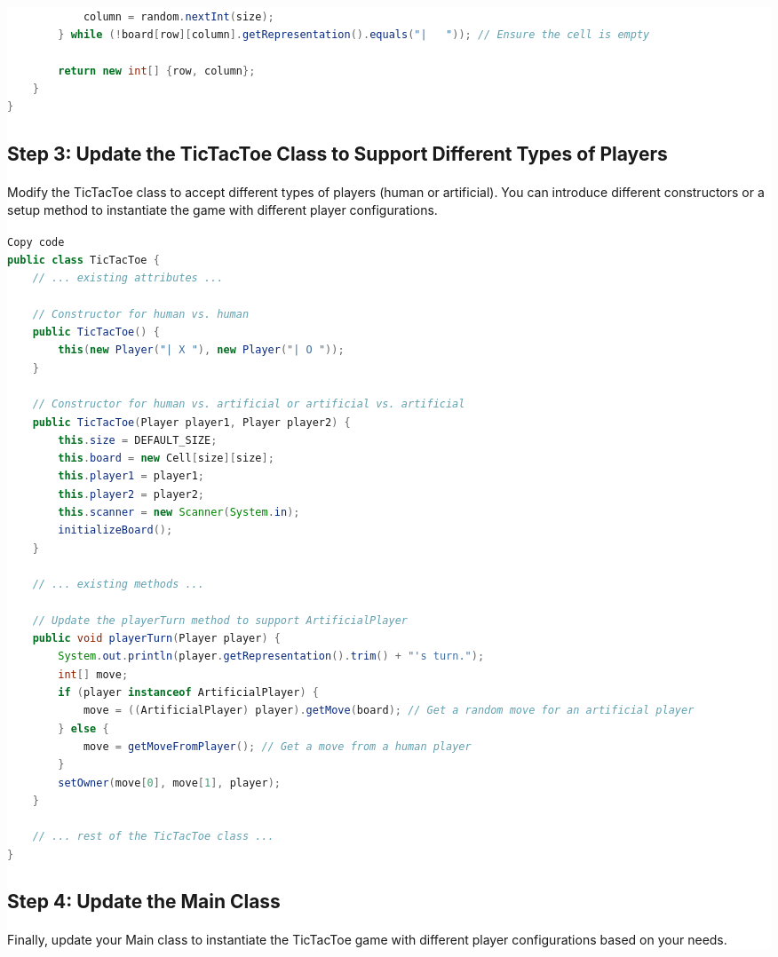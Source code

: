 ```java
            column = random.nextInt(size);
        } while (!board[row][column].getRepresentation().equals("|   ")); // Ensure the cell is empty

        return new int[] {row, column};
    }
}
```

## Step 3: Update the TicTacToe Class to Support Different Types of Players
Modify the TicTacToe class to accept different types of players (human or artificial). You can introduce different constructors or a setup method to instantiate the game with different player configurations.

```java
Copy code
public class TicTacToe {
    // ... existing attributes ...

    // Constructor for human vs. human
    public TicTacToe() {
        this(new Player("| X "), new Player("| O "));
    }

    // Constructor for human vs. artificial or artificial vs. artificial
    public TicTacToe(Player player1, Player player2) {
        this.size = DEFAULT_SIZE;
        this.board = new Cell[size][size];
        this.player1 = player1;
        this.player2 = player2;
        this.scanner = new Scanner(System.in);
        initializeBoard();
    }

    // ... existing methods ...

    // Update the playerTurn method to support ArtificialPlayer
    public void playerTurn(Player player) {
        System.out.println(player.getRepresentation().trim() + "'s turn.");
        int[] move;
        if (player instanceof ArtificialPlayer) {
            move = ((ArtificialPlayer) player).getMove(board); // Get a random move for an artificial player
        } else {
            move = getMoveFromPlayer(); // Get a move from a human player
        }
        setOwner(move[0], move[1], player);
    }

    // ... rest of the TicTacToe class ...
}
```
## Step 4: Update the Main Class
Finally, update your Main class to instantiate the TicTacToe game with different player configurations based on your needs.
